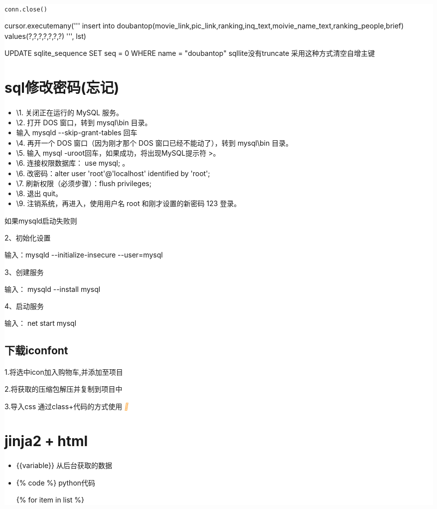     conn.close()
cursor.executemany('''
       insert into doubantop(movie_link,pic_link,ranking,inq_text,moivie_name_text,ranking_people,brief)
       values(?,?,?,?,?,?,?)
   ''', lst)

UPDATE sqlite_sequence SET seq = 0 WHERE name = "doubantop"
sqllite没有truncate 采用这种方式清空自增主键

# sql修改密码(忘记)

- \1. 关闭正在运行的 MySQL 服务。
- \2. 打开 DOS 窗口，转到 mysql\bin 目录。
- 输入 mysqld --skip-grant-tables 回车 
- \4. 再开一个 DOS 窗口（因为刚才那个 DOS 窗口已经不能动了），转到 mysql\bin 目录。
- \5. 输入 mysql -uroot回车，如果成功，将出现MySQL提示符 >。
- \6. 连接权限数据库： use mysql; 。
- \6. 改密码：alter user 'root'@'localhost' identified by 'root'; 
- \7. 刷新权限（必须步骤）：flush privileges;　
- \8. 退出 quit。
- \9. 注销系统，再进入，使用用户名 root 和刚才设置的新密码 123 登录。

如果mysqld启动失败则

2、初始化设置

输入：mysqld --initialize-insecure --user=mysql

 

3、创建服务

输入： mysqld --install mysql

 

4、启动服务

输入： net start mysql



## 下载iconfont

1.将选中icon加入购物车,并添加至项目

2.将获取的压缩包解压并复制到项目中

3.导入css 通过class+代码的方式使用 <i class="iconfont" style="color: #ffb459;">&#xe602;</i> 



# jinja2 + html

* {{variable}} 从后台获取的数据
* {% code %} python代码

   {% for item in list %}
